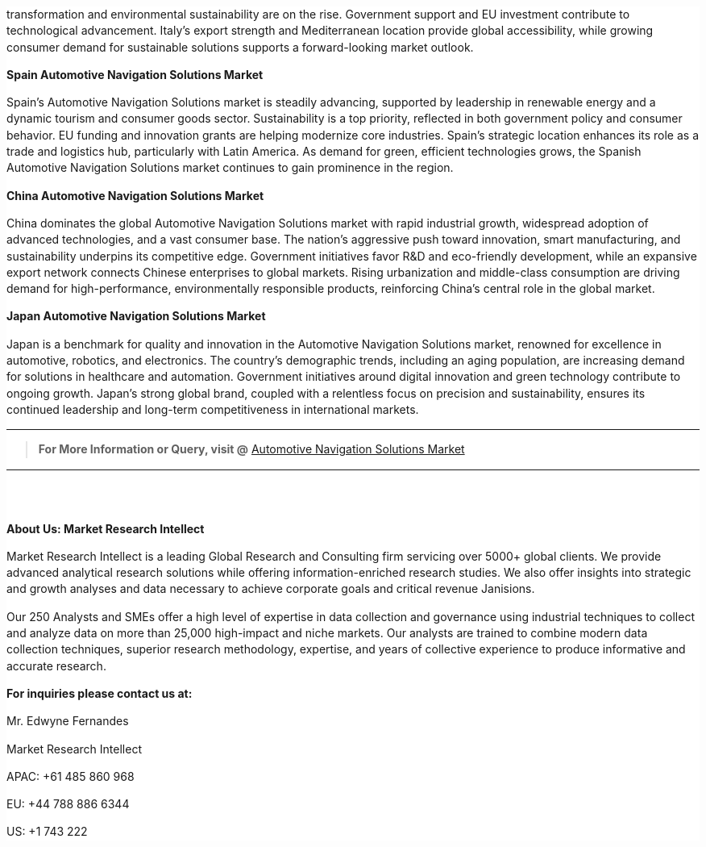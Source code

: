 transformation and environmental sustainability are on the rise. Government support and EU investment contribute to technological advancement. Italy&rsquo;s export strength and Mediterranean location provide global accessibility, while growing consumer demand for sustainable solutions supports a forward-looking market outlook.</p><p class="" data-start="4424" data-end="4975"><strong data-start="4424" data-end="4445">Spain Automotive Navigation Solutions Market</strong></p><p class="" data-start="4424" data-end="4975">Spain&rsquo;s Automotive Navigation Solutions market is steadily advancing, supported by leadership in renewable energy and a dynamic tourism and consumer goods sector. Sustainability is a top priority, reflected in both government policy and consumer behavior. EU funding and innovation grants are helping modernize core industries. Spain&rsquo;s strategic location enhances its role as a trade and logistics hub, particularly with Latin America. As demand for green, efficient technologies grows, the Spanish Automotive Navigation Solutions market continues to gain prominence in the region.</p><p class="" data-start="4977" data-end="5589"><strong data-start="4977" data-end="4998">China Automotive Navigation Solutions Market</strong></p><p class="" data-start="4977" data-end="5589">China dominates the global Automotive Navigation Solutions market with rapid industrial growth, widespread adoption of advanced technologies, and a vast consumer base. The nation&rsquo;s aggressive push toward innovation, smart manufacturing, and sustainability underpins its competitive edge. Government initiatives favor R&amp;D and eco-friendly development, while an expansive export network connects Chinese enterprises to global markets. Rising urbanization and middle-class consumption are driving demand for high-performance, environmentally responsible products, reinforcing China&rsquo;s central role in the global market.</p><p class="" data-start="5591" data-end="6162"><strong data-start="5591" data-end="5612">Japan Automotive Navigation Solutions Market</strong></p><p class="" data-start="5591" data-end="6162">Japan is a benchmark for quality and innovation in the Automotive Navigation Solutions market, renowned for excellence in automotive, robotics, and electronics. The country&rsquo;s demographic trends, including an aging population, are increasing demand for solutions in healthcare and automation. Government initiatives around digital innovation and green technology contribute to ongoing growth. Japan&rsquo;s strong global brand, coupled with a relentless focus on precision and sustainability, ensures its continued leadership and long-term competitiveness in international markets.</p><hr /><blockquote><p><span class="font-[700]"><strong>For More Information or Query, visit&nbsp;@</strong>&nbsp;</span><span class="font-[700]"><a href="https://www.marketresearchintellect.com/product/automotive-navigation-solutions-market-size-forecast/?utm_source=Linkedin&utm_medium=019" target="_blank" data-tracking-control-name="article-ssr-frontend-pulse_little-text-block" data-tracking-will-navigate="" data-test-link="">Automotive Navigation Solutions Market</a></span></p></blockquote><hr /><h3>&nbsp;</h3><p><strong><span class="font-[700]">About Us: Market Research Intellect</span></strong></p><p><span class="">Market Research Intellect is a leading Global Research and Consulting firm servicing over 5000+ global clients. We provide advanced analytical research solutions while offering information-enriched research studies.&nbsp;</span>We also offer insights into strategic and growth analyses and data necessary to achieve corporate goals and critical revenue Janisions.</p><p><span class="">Our 250 Analysts and SMEs offer a high level of expertise in data collection and governance using industrial techniques to collect and analyze data on more than 25,000 high-impact and niche markets. Our analysts are trained to combine modern data collection techniques, superior research methodology, expertise, and years of collective experience to produce informative and accurate research.</span></p><p><strong>For inquiries please contact us at:</strong></p><p>Mr. Edwyne Fernandes</p><p>Market Research Intellect</p><p>APAC: +61 485 860 968</p><p>EU: +44 788 886 6344</p><p>US: +1 743 222
